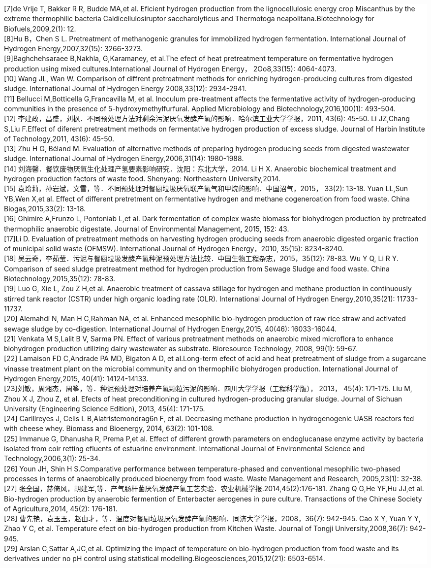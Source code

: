 [7]de Vrije T, Bakker R R, Budde MA,et al. Eficient hydrogen production from the lignocellulosic energy crop Miscanthus by the extreme thermophilic bacteria Caldicellulosiruptor saccharolyticus and Thermotoga neapolitana.Biotechnology for Biofuels,2009,2(1): 12.   
[8]Hu B，Chen S L. Pretreatment of methanogenic granules for immobilized hydrogen fermentation. International Journal of Hydrogen Energy,2007,32(15): 3266-3273.   
[9]Baghchehsaraee B,Nakhla, G,Karamaney, et al.The efect of heat pretreatment temperature on fermentative hydrogen production using mixed cultures.International Journal of Hydrogen Energy， 2Oo8,33(15): 4064-4073.   
[10] Wang JL, Wan W. Comparison of diffrent pretreatment methods for enriching hydrogen-producing cultures from digested sludge. International Journal of Hydrogen Energy 2008,33(12): 2934-2941.   
[11] Bellucci M,Botticella G,Francavilla M, et al. Inoculum pre-treatment affects the fermentative activity of hydrogen-producing communities in the presence of 5-hydroxymethylfurfural. Applied Microbiology and Biotechnology,2016,100(1): 493-504.   
[12] 李建政，昌盛，刘枫．不同预处理方法对剩余污泥厌氧发酵产氢的影响．哈尔滨工业大学学报，2011, 43(6): 45-50. Li JZ,Chang S,Liu F.Effect of diferent pretreatment methods on fermentative hydrogen production of excess sludge. Journal of Harbin Institute of Technology,2011, 43(6): 45-50.   
[13] Zhu H G, Béland M. Evaluation of alternative methods of preparing hydrogen producing seeds from digested wastewater sludge. International Journal of Hydrogen Energy,2006,31(14): 1980-1988.   
[14] 刘海馨．餐饮废物厌氧生化处理产氢要素影响研究．沈阳：东北大学，2014. Li H X. Anaerobic biochemical treatment and hydrogen production factors of waste food. Shenyang: Northeastern University,2014.   
[15] 袁玲莉，孙岩斌，文雪，等．不同预处理对餐厨垃圾厌氧联产氢气和甲烷的影响．中国沼气，2015， 33(2): 13-18. Yuan LL,Sun YB,Wen X,et al. Effect of different pretretment on fermentative hydrogen and methane cogeneroation from food waste. China Biogas,2015,33(2): 13-18.   
[16] Ghimire A,Frunzo L, Pontoniab L,et al. Dark fermentation of complex waste biomass for biohydrogen production by pretreated thermophilic anaerobic digestate. Journal of Environmental Management, 2015, 152: 43.   
[17]Li D. Evaluation of pretreatment methods on harvesting hydrogen producing seeds from anaerobic digested organic fraction of municipal solid waste (OFMSW). International Journal of Hydrogen Energy，2010, 35(15): 8234-8240.   
[18] 吴云奇，李茹莹．污泥与餐厨垃圾发酵产氢种泥预处理方法比较．中国生物工程杂志，2015，35(12): 78-83. Wu Y Q, Li R Y. Comparison of seed sludge pretreatment method for hydrogen production from Sewage Sludge and food waste. China Biotechnology,2015,35(12): 78-83.   
[19] Luo G, Xie L, Zou Z H,et al. Anaerobic treatment of cassava stillage for hydrogen and methane production in continuously stirred tank reactor (CSTR) under high organic loading rate (OLR). International Journal of Hydrogen Energy,2010,35(21): 11733-11737.   
[20] Alemahdi N, Man H C,Rahman NA, et al. Enhanced mesophilic bio-hydrogen production of raw rice straw and activated sewage sludge by co-digestion. International Journal of Hydrogen Energy,2015, 40(46): 16033-16044.   
[21] Venkata M S,Lalit B V, Sarma PN. Effect of various pretreatment methods on anaerobic mixed microflora to enhance biohydrogen production utilizing dairy wastewater as substrate. Bioresource Technology, 2008, 99(1): 59-67.   
[22] Lamaison FD C,Andrade PA MD, Bigaton A D, et al.Long-term efect of acid and heat pretreatment of sludge from a sugarcane vinasse treatment plant on the microbial community and on thermophilic biohydrogen production. International Journal of Hydrogen Energy,2015, 40(41): 14124-14133.   
[23]刘敏，周湘杰，周筝，等．种泥预处理对培养产氢颗粒污泥的影响．四川大学学报（工程科学版）， 2013， 45(4): 171-175. Liu M, Zhou X J, Zhou Z, et al. Efects of heat preconditioning in cultured hydrogen-producing granular sludge. Journal of Sichuan University (Engineering Science Edition), 2013, 45(4): 171-175.   
[24] Carillreyes J, Celis L B,Alatristemondrag6n F, et al. Decreasing methane production in hydrogenogenic UASB reactors fed with cheese whey. Biomass and Bioenergy, 2014, 63(2): 101-108.   
[25] Immanue G, Dhanusha R, Prema P,et al. Effect of different growth parameters on endoglucanase enzyme activity by bacteria isolated from coir retting efluents of estuarine environment. International Journal of Environmental Science and Technology,2006,3(1): 25-34.   
[26] Youn JH, Shin H S.Comparative performance between temperature-phased and conventional mesophilic two-phased processes in terms of anaerobically produced bioenergy from food waste. Waste Management and Research, 2005,23(1): 32-38.   
[27] 张全国，赫倚风，胡建军,等．产气肠杆菌厌氧发酵产氢工艺实验．农业机械学报.2014,45(2):176-181. Zhang Q G,He YF,Hu JJ,et al. Bio-hydrogen production by anaerobic fermention of Enterbacter aerogenes in pure culture. Transactions of the Chinese Society of Agriculture,2014, 45(2): 176-181.   
[28] 曹先艳，袁玉玉，赵由才，等．温度对餐厨垃圾厌氧发酵产氢的影响．同济大学学报，2008，36(7): 942-945. Cao X Y, Yuan Y Y, Zhao Y C, et al. Temperature efect on bio-hydrogen production from Kitchen Waste. Journal of Tongji University,2008,36(7): 942-945.   
[29] Arslan C,Sattar A,JC,et al. Optimizing the impact of temperature on bio-hydrogen production from food waste and its derivatives under no pH control using statistical modelling.Biogeosciences,2015,12(21): 6503-6514.   